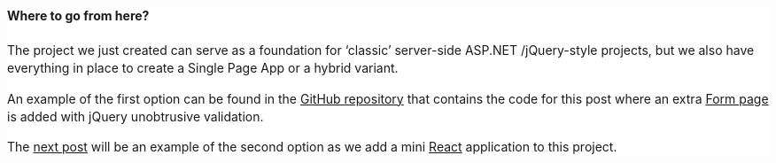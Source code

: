 #### Where to go from here?

The project we just created can serve as a foundation for ‘classic’ server-side ASP.NET /jQuery-style projects, but we also have everything in place to create a Single Page App or a hybrid variant.

An example of the first option can be found in the [GitHub repository](https://github.com/martijnboland/LeanAspNetCore) that contains the code for this post where an extra [Form page](https://github.com/martijnboland/LeanAspNetCore/blob/master/Pages/Form.cshtml) is added with jQuery unobtrusive validation.

The [next post](https://blogs.taiga.nl/martijn/2018/06/22/lean-asp-net-core-2-1-add-a-react-application-to-an-existing-razor-pages-application/) will be an example of the second option as we add a mini [React](https://reactjs.org/) application to this project.

